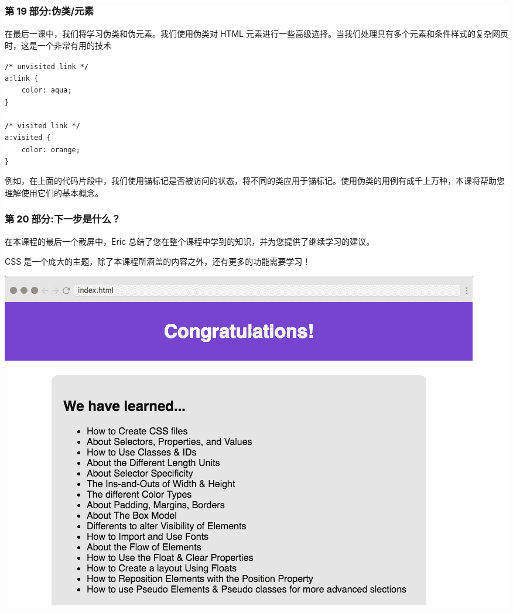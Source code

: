### 第 19 部分:伪类/元素

在最后一课中，我们将学习伪类和伪元素。我们使用伪类对 HTML 元素进行一些高级选择。当我们处理具有多个元素和条件样式的复杂网页时，这是一个非常有用的技术

```
/* unvisited link */  
a:link {  
    color: aqua;  
}

/* visited link */  
a:visited {  
    color: orange;  
} 
```

例如，在上面的代码片段中，我们使用锚标记是否被访问的状态，将不同的类应用于锚标记。使用伪类的用例有成千上万种，本课将帮助您理解使用它们的基本概念。

### 第 20 部分:下一步是什么？

在本课程的最后一个截屏中，Eric 总结了您在整个课程中学到的知识，并为您提供了继续学习的建议。

CSS 是一个庞大的主题，除了本课程所涵盖的内容之外，还有更多的功能需要学习！

![1*eyw8VxOKZ9wpffC3QkFBPA](img/9e9d070680d54471abf062a662146725.png)
